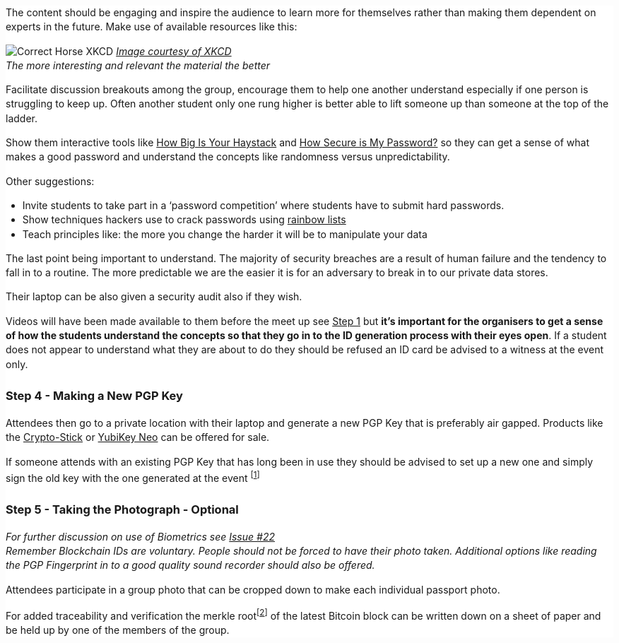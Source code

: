 The content should be engaging and inspire the audience to learn more for themselves rather than making them dependent on experts in the future. Make use of available resources like this:  

![Correct Horse XKCD](http://imgs.xkcd.com/comics/password_strength.png)
[*Image courtesy of XKCD*](http://xkcd.com/936/)  
*The more interesting and relevant the material the better*

Facilitate discussion breakouts among the group, encourage them to help one another understand especially if one person is struggling to keep up. Often another student only one rung higher is better able to lift someone up than someone at the top of the ladder.   

Show them interactive tools like [How Big Is Your Haystack](https://www.grc.com/haystack.htm) and [How Secure is My Password?](https://howsecureismypassword.net/) so they can get a sense of what makes a good password and understand the concepts like randomness versus unpredictability. 

Other suggestions:  
- Invite students to take part in a ‘password competition’ where students have to submit hard passwords.
- Show techniques hackers use to crack passwords using [rainbow lists](http://en.wikipedia.org/wiki/Rainbow_table)
- Teach principles like: the more you change the harder it will be to manipulate your data

The last point being important to understand. The majority of security breaches are a result of human failure and the tendency to fall in to a routine. The more predictable we are the easier it is for an adversary to break in to our private data stores.  

Their laptop can be also given a security audit also if they wish. 

Videos will have been made available to them before the meet up see [Step 1](https://github.com/MrChrisJ/World-Citizenship#step-1) but **it’s important for the organisers to get a sense of how the students  understand the concepts so that they go in to the ID generation process with their eyes open**. If a student does not appear to understand what they are about to do they should be refused an ID card be advised to a witness at the event only.  

### Step 4 - Making a New PGP Key
Attendees then go to a private location with their laptop and generate a new PGP Key that is preferably air gapped. Products like the [Crypto-Stick](https://www.crypto-stick.com/) or [YubiKey Neo](https://www.yubico.com/2012/12/yubikey-neo-openpgp/) can be offered for sale.  

If someone attends with an existing PGP Key that has long been in use they should be advised to set up a new one and simply sign the old key with the one generated at the event <sup>[[1](https://github.com/MrChrisJ/World-Citizenship#1)]</sup>

### Step 5 - Taking the Photograph - Optional
*For further discussion on use of Biometrics see [Issue #22](https://github.com/MrChrisJ/World-Citizenship/issues/22)*  
*Remember Blockchain IDs are voluntary. People should not be forced to have their photo taken. Additional options like reading the PGP Fingerprint in to a good quality sound recorder should also be offered.*  

Attendees participate in a group photo that can be cropped down to make each individual passport photo.  

For added traceability and verification the merkle root<sup>[[2](https://github.com/MrChrisJ/World-Citizenship#2)]</sup> of the latest Bitcoin block can be written down on a sheet of paper and be held up by one of the members of the group.  
